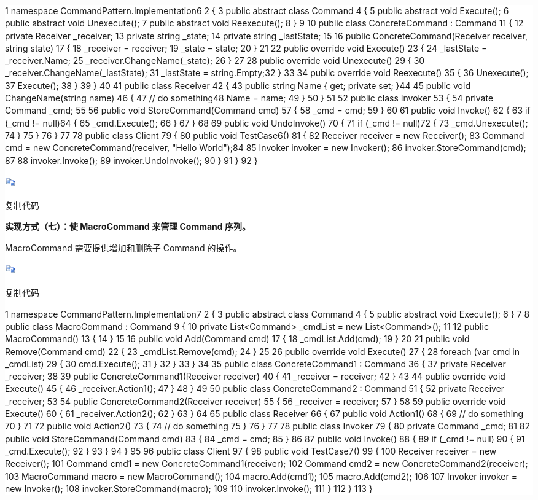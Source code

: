 1 namespace CommandPattern.Implementation6 2 { 3 public abstract class Command 4
{ 5 public abstract void Execute(); 6 public abstract void Unexecute(); 7 public
abstract void Reexecute(); 8 } 9 10 public class ConcreteCommand : Command 11 {
12 private Receiver \_receiver; 13 private string \_state; 14 private string
\_lastState; 15 16 public ConcreteCommand(Receiver receiver, string state) 17 {
18 \_receiver = receiver; 19 \_state = state; 20 } 21 22 public override void
Execute() 23 { 24 \_lastState = \_receiver.Name; 25
\_receiver.ChangeName(_state); 26 } 27 28 public override void Unexecute() 29 {
30 \_receiver.ChangeName(\_lastState); 31 \_lastState = string.Empty;32 } 33 34
public override void Reexecute() 35 { 36 Unexecute(); 37 Execute(); 38 } 39 } 40
41 public class Receiver 42 { 43 public string Name { get; private set; }44 45
public void ChangeName(string name) 46 { 47 // do something48 Name = name; 49 }
50 } 51 52 public class Invoker 53 { 54 private Command \_cmd; 55 56 public void
StoreCommand(Command cmd) 57 { 58 \_cmd = cmd; 59 } 60 61 public void Invoke()
62 { 63 if (\_cmd != null)64 { 65 \_cmd.Execute(); 66 } 67 } 68 69 public void
UndoInvoke() 70 { 71 if (\_cmd != null)72 { 73 \_cmd.Unexecute(); 74 } 75 } 76 }
77 78 public class Client 79 { 80 public void TestCase6() 81 { 82 Receiver
receiver = new Receiver(); 83 Command cmd = new ConcreteCommand(receiver, "Hello
World");84 85 Invoker invoker = new Invoker(); 86 invoker.StoreCommand(cmd); 87
88 invoker.Invoke(); 89 invoker.UndoInvoke(); 90 } 91 } 92 }

![copycode.gif](media/51e409b11aa51c150090697429a953ed.gif)

复制代码

**实现方式（七）：使 MacroCommand 来管理 Command 序列。**

MacroCommand 需要提供增加和删除子 Command 的操作。

![copycode.gif](media/51e409b11aa51c150090697429a953ed.gif)

复制代码

1 namespace CommandPattern.Implementation7 2 { 3 public abstract class Command 4
{ 5 public abstract void Execute(); 6 } 7 8 public class MacroCommand : Command
9 { 10 private List\<Command\> \_cmdList = new List\<Command\>(); 11 12 public
MacroCommand() 13 { 14 } 15 16 public void Add(Command cmd) 17 { 18
\_cmdList.Add(cmd); 19 } 20 21 public void Remove(Command cmd) 22 { 23
\_cmdList.Remove(cmd); 24 } 25 26 public override void Execute() 27 { 28 foreach
(var cmd in \_cmdList) 29 { 30 cmd.Execute(); 31 } 32 } 33 } 34 35 public class
ConcreteCommand1 : Command 36 { 37 private Receiver \_receiver; 38 39 public
ConcreteCommand1(Receiver receiver) 40 { 41 \_receiver = receiver; 42 } 43 44
public override void Execute() 45 { 46 \_receiver.Action1(); 47 } 48 } 49 50
public class ConcreteCommand2 : Command 51 { 52 private Receiver \_receiver; 53
54 public ConcreteCommand2(Receiver receiver) 55 { 56 \_receiver = receiver; 57
} 58 59 public override void Execute() 60 { 61 \_receiver.Action2(); 62 } 63 }
64 65 public class Receiver 66 { 67 public void Action1() 68 { 69 // do
something 70 } 71 72 public void Action2() 73 { 74 // do something 75 } 76 } 77
78 public class Invoker 79 { 80 private Command \_cmd; 81 82 public void
StoreCommand(Command cmd) 83 { 84 \_cmd = cmd; 85 } 86 87 public void Invoke()
88 { 89 if (\_cmd != null) 90 { 91 \_cmd.Execute(); 92 } 93 } 94 } 95 96 public
class Client 97 { 98 public void TestCase7() 99 { 100 Receiver receiver = new
Receiver(); 101 Command cmd1 = new ConcreteCommand1(receiver); 102 Command cmd2
= new ConcreteCommand2(receiver); 103 MacroCommand macro = new MacroCommand();
104 macro.Add(cmd1); 105 macro.Add(cmd2); 106 107 Invoker invoker = new
Invoker(); 108 invoker.StoreCommand(macro); 109 110 invoker.Invoke(); 111 } 112
} 113 }
